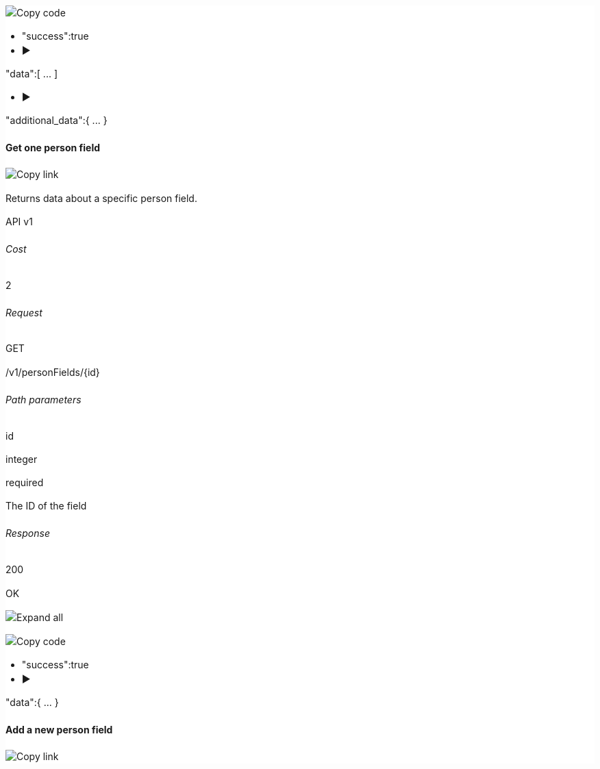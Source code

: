 ![](<Base64-Image-Removed>)Copy code

- "success":true
- ▶


"data":\[ ... \]
- ▶


"additional\_data":{ ... }

#### Get one person field

![Copy link](<Base64-Image-Removed>)

Returns data about a specific person field.

API v1

###### Cost

2

###### Request

GET

/v1/personFields/{id}

###### Path parameters

id

integer

required

The ID of the field

###### Response

200

OK

![](<Base64-Image-Removed>)Expand all

![](<Base64-Image-Removed>)Copy code

- "success":true
- ▶


"data":{ ... }

#### Add a new person field

![Copy link](<Base64-Image-Removed>)
